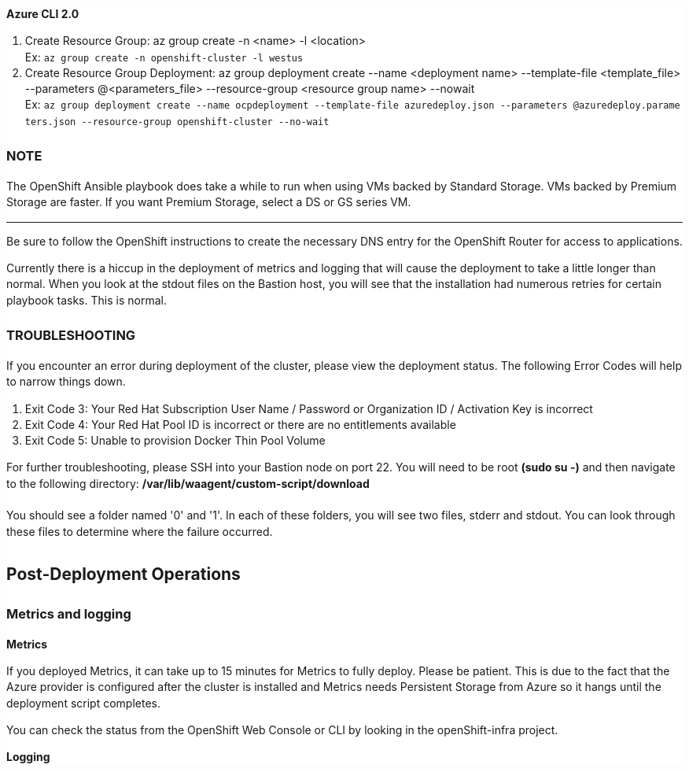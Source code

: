 **Azure CLI 2.0**

1. Create Resource Group: az group create -n \<name\> -l \<location\><br />
Ex: `az group create -n openshift-cluster -l westus`
2. Create Resource Group Deployment: az group deployment create --name \<deployment name\> --template-file \<template_file\> --parameters @\<parameters_file\> --resource-group \<resource group name\> --nowait<br />
Ex: `az group deployment create --name ocpdeployment --template-file azuredeploy.json --parameters @azuredeploy.parameters.json --resource-group openshift-cluster --no-wait`


### NOTE

The OpenShift Ansible playbook does take a while to run when using VMs backed by Standard Storage. VMs backed by Premium Storage are faster. If you want Premium Storage, select a DS or GS series VM.
<hr />

Be sure to follow the OpenShift instructions to create the necessary DNS entry for the OpenShift Router for access to applications. <br />

Currently there is a hiccup in the deployment of metrics and logging that will cause the deployment to take a little longer than normal.  When you look at the stdout files on the Bastion host, you will see that the installation had numerous retries for certain playbook tasks.  This is normal.

### TROUBLESHOOTING

If you encounter an error during deployment of the cluster, please view the deployment status.  The following Error Codes will help to narrow things down.

1. Exit Code 3: Your Red Hat Subscription User Name / Password or Organization ID / Activation Key is incorrect
2. Exit Code 4: Your Red Hat Pool ID is incorrect or there are no entitlements available
3. Exit Code 5: Unable to provision Docker Thin Pool Volume

For further troubleshooting, please SSH into your Bastion node on port 22.  You will need to be root **(sudo su -)** and then navigate to the following directory: **/var/lib/waagent/custom-script/download**<br/><br/>
You should see a folder named '0' and '1'.  In each of these folders, you will see two files, stderr and stdout.  You can look through these files to determine where the failure occurred.

## Post-Deployment Operations

### Metrics and logging

**Metrics**

If you deployed Metrics, it can take up to 15 minutes for Metrics to fully deploy. Please be patient.
This is due to the fact that the Azure provider is configured after the cluster is installed and Metrics needs Persistent Storage from Azure so it hangs until the deployment script completes.

You can check the status from the OpenShift Web Console or CLI by looking in the openShift-infra project.

**Logging**
